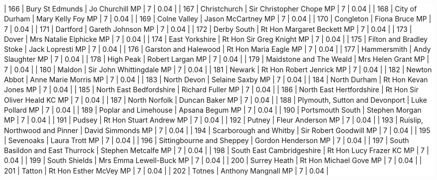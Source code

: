 | 166 | Bury St Edmunds | Jo Churchill MP | 7 | 0.04 |
| 167 | Christchurch | Sir Christopher Chope MP | 7 | 0.04 |
| 168 | City of Durham | Mary Kelly Foy MP | 7 | 0.04 |
| 169 | Colne Valley | Jason McCartney MP | 7 | 0.04 |
| 170 | Congleton | Fiona Bruce MP | 7 | 0.04 |
| 171 | Dartford | Gareth Johnson MP | 7 | 0.04 |
| 172 | Derby South | Rt Hon Margaret Beckett MP | 7 | 0.04 |
| 173 | Dover | Mrs Natalie Elphicke MP | 7 | 0.04 |
| 174 | East Yorkshire | Rt Hon Sir Greg Knight MP | 7 | 0.04 |
| 175 | Filton and Bradley Stoke | Jack Lopresti MP | 7 | 0.04 |
| 176 | Garston and Halewood | Rt Hon Maria Eagle MP | 7 | 0.04 |
| 177 | Hammersmith | Andy Slaughter MP | 7 | 0.04 |
| 178 | High Peak | Robert Largan MP | 7 | 0.04 |
| 179 | Maidstone and The Weald | Mrs Helen Grant MP | 7 | 0.04 |
| 180 | Maldon | Sir John Whittingdale MP | 7 | 0.04 |
| 181 | Newark | Rt Hon Robert Jenrick MP | 7 | 0.04 |
| 182 | Newton Abbot | Anne Marie Morris MP | 7 | 0.04 |
| 183 | North Devon | Selaine Saxby MP | 7 | 0.04 |
| 184 | North Durham | Rt Hon Kevan Jones MP | 7 | 0.04 |
| 185 | North East Bedfordshire | Richard Fuller MP | 7 | 0.04 |
| 186 | North East Hertfordshire | Rt Hon Sir Oliver Heald KC MP | 7 | 0.04 |
| 187 | North Norfolk | Duncan Baker MP | 7 | 0.04 |
| 188 | Plymouth, Sutton and Devonport | Luke Pollard MP | 7 | 0.04 |
| 189 | Poplar and Limehouse | Apsana Begum MP | 7 | 0.04 |
| 190 | Portsmouth South | Stephen Morgan MP | 7 | 0.04 |
| 191 | Pudsey | Rt Hon Stuart Andrew MP | 7 | 0.04 |
| 192 | Putney | Fleur Anderson MP | 7 | 0.04 |
| 193 | Ruislip, Northwood and Pinner | David Simmonds MP | 7 | 0.04 |
| 194 | Scarborough and Whitby | Sir Robert Goodwill MP | 7 | 0.04 |
| 195 | Sevenoaks | Laura Trott MP | 7 | 0.04 |
| 196 | Sittingbourne and Sheppey | Gordon Henderson MP | 7 | 0.04 |
| 197 | South Basildon and East Thurrock | Stephen Metcalfe MP | 7 | 0.04 |
| 198 | South East Cambridgeshire | Rt Hon Lucy Frazer KC MP | 7 | 0.04 |
| 199 | South Shields | Mrs Emma Lewell-Buck MP | 7 | 0.04 |
| 200 | Surrey Heath | Rt Hon Michael Gove MP | 7 | 0.04 |
| 201 | Tatton | Rt Hon Esther McVey MP | 7 | 0.04 |
| 202 | Totnes | Anthony Mangnall MP | 7 | 0.04 |